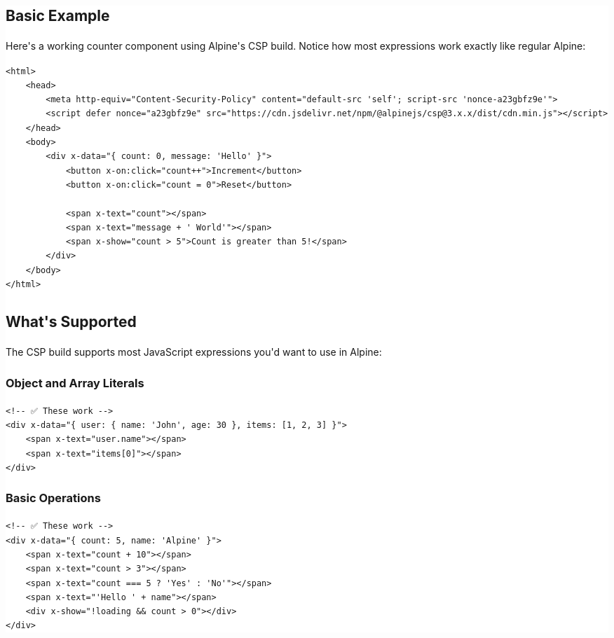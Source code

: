 <a name="basic-example"></a>
## Basic Example

Here's a working counter component using Alpine's CSP build. Notice how most expressions work exactly like regular Alpine:

```alpine
<html>
    <head>
        <meta http-equiv="Content-Security-Policy" content="default-src 'self'; script-src 'nonce-a23gbfz9e'">
        <script defer nonce="a23gbfz9e" src="https://cdn.jsdelivr.net/npm/@alpinejs/csp@3.x.x/dist/cdn.min.js"></script>
    </head>
    <body>
        <div x-data="{ count: 0, message: 'Hello' }">
            <button x-on:click="count++">Increment</button>
            <button x-on:click="count = 0">Reset</button>

            <span x-text="count"></span>
            <span x-text="message + ' World'"></span>
            <span x-show="count > 5">Count is greater than 5!</span>
        </div>
    </body>
</html>
```

<a name="whats-supported"></a>
## What's Supported

The CSP build supports most JavaScript expressions you'd want to use in Alpine:

### Object and Array Literals
```alpine
<!-- ✅ These work -->
<div x-data="{ user: { name: 'John', age: 30 }, items: [1, 2, 3] }">
    <span x-text="user.name"></span>
    <span x-text="items[0]"></span>
</div>
```

### Basic Operations
```alpine
<!-- ✅ These work -->
<div x-data="{ count: 5, name: 'Alpine' }">
    <span x-text="count + 10"></span>
    <span x-text="count > 3"></span>
    <span x-text="count === 5 ? 'Yes' : 'No'"></span>
    <span x-text="'Hello ' + name"></span>
    <div x-show="!loading && count > 0"></div>
</div>
```
